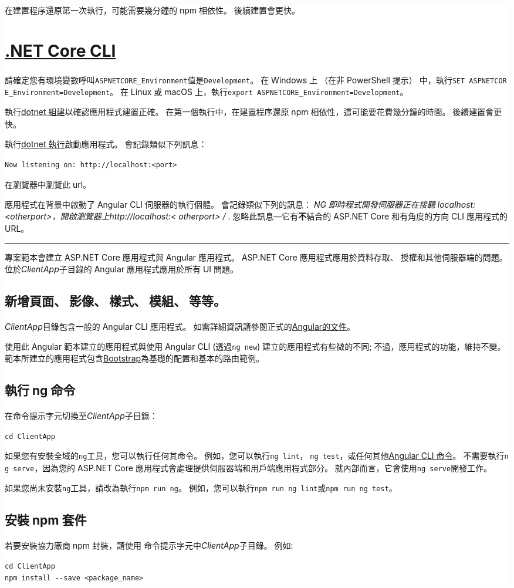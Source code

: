 在建置程序還原第一次執行，可能需要幾分鐘的 npm 相依性。 後續建置會更快。

# <a name="net-core-clitabnetcore-cli"></a>[.NET Core CLI](#tab/netcore-cli/)

請確定您有環境變數呼叫`ASPNETCORE_Environment`值是`Development`。 在 Windows 上 （在非 PowerShell 提示） 中，執行`SET ASPNETCORE_Environment=Development`。 在 Linux 或 macOS 上，執行`export ASPNETCORE_Environment=Development`。

執行[dotnet 組建](/dotnet/core/tools/dotnet-build)以確認應用程式建置正確。 在第一個執行中，在建置程序還原 npm 相依性，這可能要花費幾分鐘的時間。 後續建置會更快。

執行[dotnet 執行](/dotnet/core/tools/dotnet-run)啟動應用程式。 會記錄類似下列訊息：

```console
Now listening on: http://localhost:<port>
```

在瀏覽器中瀏覽此 url。

應用程式在背景中啟動了 Angular CLI 伺服器的執行個體。 會記錄類似下列的訊息： <em>NG 即時程式開發伺服器正在接聽 localhost:&lt;otherport&gt;，開啟瀏覽器上http://localhost:&lt; otherport&gt; /</em> . 忽略此訊息&mdash;它有<strong>不</strong>結合的 ASP.NET Core 和有角度的方向 CLI 應用程式的 URL。

---

專案範本會建立 ASP.NET Core 應用程式與 Angular 應用程式。 ASP.NET Core 應用程式應用於資料存取、 授權和其他伺服器端的問題。 位於*ClientApp*子目錄的 Angular 應用程式應用於所有 UI 問題。

## <a name="add-pages-images-styles-modules-etc"></a>新增頁面、 影像、 樣式、 模組、 等等。

*ClientApp*目錄包含一般的 Angular CLI 應用程式。 如需詳細資訊請參閱正式的[Angular的文件](https://github.com/angular/angular-cli/wiki)。

使用此 Angular 範本建立的應用程式與使用 Angular CLI (透過`ng new`) 建立的應用程式有些微的不同; 不過，應用程式的功能，維持不變。 範本所建立的應用程式包含[Bootstrap](https://getbootstrap.com/)為基礎的配置和基本的路由範例。

## <a name="run-ng-commands"></a>執行 ng 命令

在命令提示字元切換至*ClientApp*子目錄：

```console
cd ClientApp
```

如果您有安裝全域的`ng`工具，您可以執行任何其命令。 例如，您可以執行`ng lint`， `ng test`，或任何其他[Angular CLI 命令](https://github.com/angular/angular-cli/wiki#additional-commands)。 不需要執行`ng serve`，因為您的 ASP.NET Core 應用程式會處理提供伺服器端和用戶端應用程式部分。 就內部而言，它會使用`ng serve`開發工作。

如果您尚未安裝`ng`工具，請改為執行`npm run ng`。 例如，您可以執行`npm run ng lint`或`npm run ng test`。

## <a name="install-npm-packages"></a>安裝 npm 套件

若要安裝協力廠商 npm 封裝，請使用 命令提示字元中*ClientApp*子目錄。 例如: 

```console
cd ClientApp
npm install --save <package_name>
```
